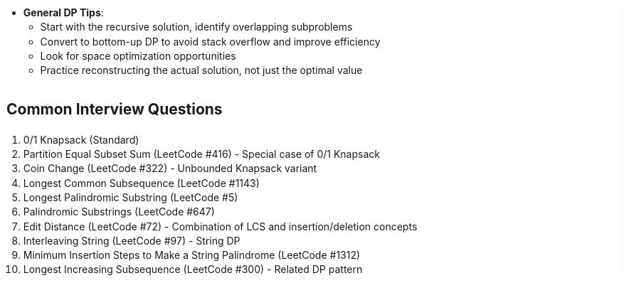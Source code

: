 - **General DP Tips**:
  - Start with the recursive solution, identify overlapping subproblems
  - Convert to bottom-up DP to avoid stack overflow and improve efficiency
  - Look for space optimization opportunities
  - Practice reconstructing the actual solution, not just the optimal value

## Common Interview Questions

1. 0/1 Knapsack (Standard)
2. Partition Equal Subset Sum (LeetCode #416) - Special case of 0/1 Knapsack
3. Coin Change (LeetCode #322) - Unbounded Knapsack variant
4. Longest Common Subsequence (LeetCode #1143)
5. Longest Palindromic Substring (LeetCode #5)
6. Palindromic Substrings (LeetCode #647)
7. Edit Distance (LeetCode #72) - Combination of LCS and insertion/deletion concepts
8. Interleaving String (LeetCode #97) - String DP 
9. Minimum Insertion Steps to Make a String Palindrome (LeetCode #1312)
10. Longest Increasing Subsequence (LeetCode #300) - Related DP pattern
